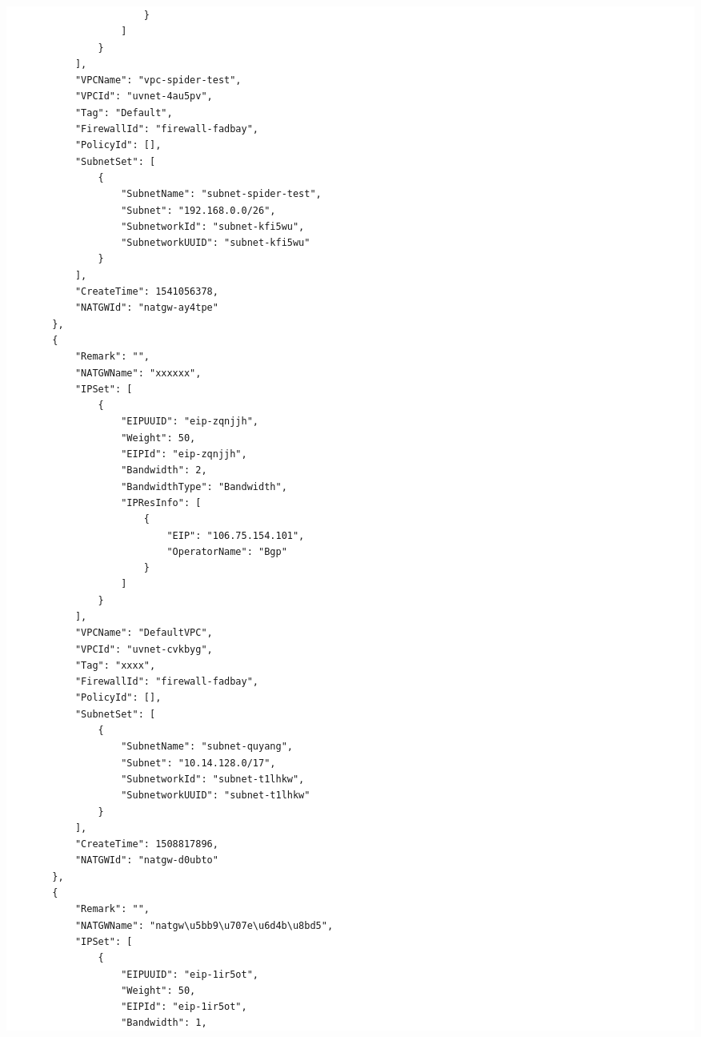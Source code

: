```
                        }
                    ]
                }
            ], 
            "VPCName": "vpc-spider-test", 
            "VPCId": "uvnet-4au5pv", 
            "Tag": "Default", 
            "FirewallId": "firewall-fadbay", 
            "PolicyId": [], 
            "SubnetSet": [
                {
                    "SubnetName": "subnet-spider-test", 
                    "Subnet": "192.168.0.0/26", 
                    "SubnetworkId": "subnet-kfi5wu", 
                    "SubnetworkUUID": "subnet-kfi5wu"
                }
            ], 
            "CreateTime": 1541056378, 
            "NATGWId": "natgw-ay4tpe"
        }, 
        {
            "Remark": "", 
            "NATGWName": "xxxxxx", 
            "IPSet": [
                {
                    "EIPUUID": "eip-zqnjjh", 
                    "Weight": 50, 
                    "EIPId": "eip-zqnjjh", 
                    "Bandwidth": 2, 
                    "BandwidthType": "Bandwidth", 
                    "IPResInfo": [
                        {
                            "EIP": "106.75.154.101", 
                            "OperatorName": "Bgp"
                        }
                    ]
                }
            ], 
            "VPCName": "DefaultVPC", 
            "VPCId": "uvnet-cvkbyg", 
            "Tag": "xxxx", 
            "FirewallId": "firewall-fadbay", 
            "PolicyId": [], 
            "SubnetSet": [
                {
                    "SubnetName": "subnet-quyang", 
                    "Subnet": "10.14.128.0/17", 
                    "SubnetworkId": "subnet-t1lhkw", 
                    "SubnetworkUUID": "subnet-t1lhkw"
                }
            ], 
            "CreateTime": 1508817896, 
            "NATGWId": "natgw-d0ubto"
        }, 
        {
            "Remark": "", 
            "NATGWName": "natgw\u5bb9\u707e\u6d4b\u8bd5", 
            "IPSet": [
                {
                    "EIPUUID": "eip-1ir5ot", 
                    "Weight": 50, 
                    "EIPId": "eip-1ir5ot", 
                    "Bandwidth": 1, 
```